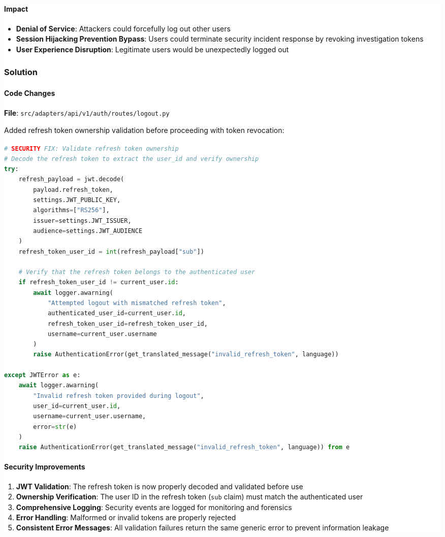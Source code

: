 #### Impact

- **Denial of Service**: Attackers could forcefully log out other users
- **Session Hijacking Prevention Bypass**: Users could terminate security incident response by revoking investigation tokens
- **User Experience Disruption**: Legitimate users would be unexpectedly logged out

### Solution

#### Code Changes

**File**: `src/adapters/api/v1/auth/routes/logout.py`

Added refresh token ownership validation before proceeding with token revocation:

```python
# SECURITY FIX: Validate refresh token ownership
# Decode the refresh token to extract the user_id and verify ownership
try:
    refresh_payload = jwt.decode(
        payload.refresh_token,
        settings.JWT_PUBLIC_KEY,
        algorithms=["RS256"],
        issuer=settings.JWT_ISSUER,
        audience=settings.JWT_AUDIENCE
    )
    refresh_token_user_id = int(refresh_payload["sub"])
    
    # Verify that the refresh token belongs to the authenticated user
    if refresh_token_user_id != current_user.id:
        await logger.awarning(
            "Attempted logout with mismatched refresh token",
            authenticated_user_id=current_user.id,
            refresh_token_user_id=refresh_token_user_id,
            username=current_user.username
        )
        raise AuthenticationError(get_translated_message("invalid_refresh_token", language))
        
except JWTError as e:
    await logger.awarning(
        "Invalid refresh token provided during logout",
        user_id=current_user.id,
        username=current_user.username,
        error=str(e)
    )
    raise AuthenticationError(get_translated_message("invalid_refresh_token", language)) from e
```

#### Security Improvements

1. **JWT Validation**: The refresh token is now properly decoded and validated before use
2. **Ownership Verification**: The user ID in the refresh token (`sub` claim) must match the authenticated user
3. **Comprehensive Logging**: Security events are logged for monitoring and forensics
4. **Error Handling**: Malformed or invalid tokens are properly rejected
5. **Consistent Error Messages**: All validation failures return the same generic error to prevent information leakage
